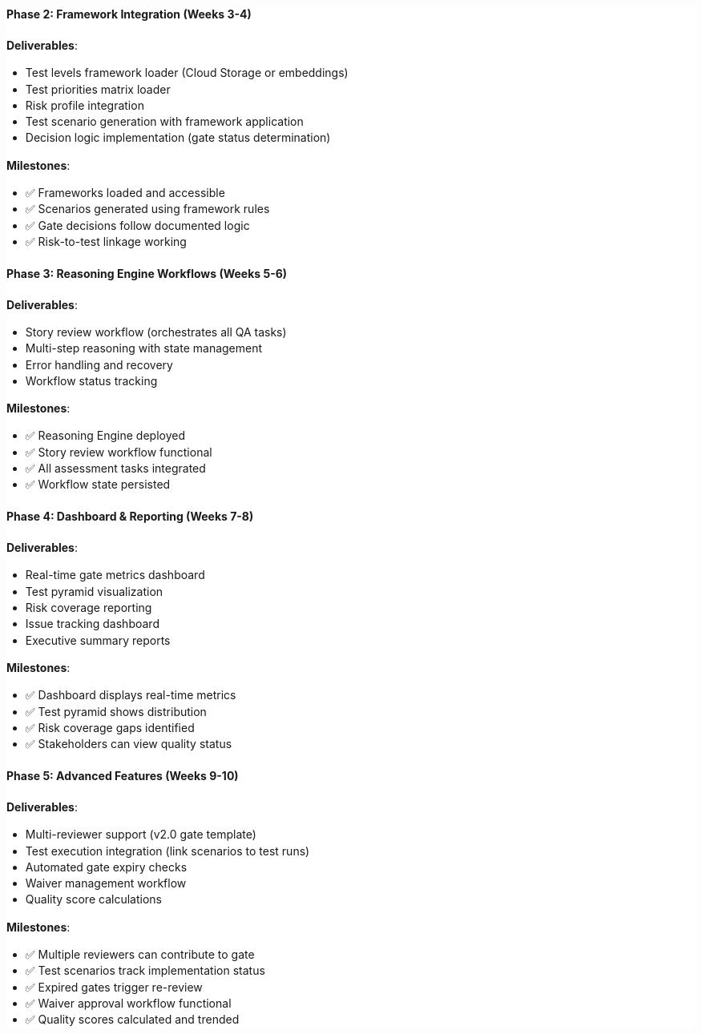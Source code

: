 #### Phase 2: Framework Integration (Weeks 3-4)

**Deliverables**:
- Test levels framework loader (Cloud Storage or embeddings)
- Test priorities matrix loader
- Risk profile integration
- Test scenario generation with framework application
- Decision logic implementation (gate status determination)

**Milestones**:
- ✅ Frameworks loaded and accessible
- ✅ Scenarios generated using framework rules
- ✅ Gate decisions follow documented logic
- ✅ Risk-to-test linkage working

#### Phase 3: Reasoning Engine Workflows (Weeks 5-6)

**Deliverables**:
- Story review workflow (orchestrates all QA tasks)
- Multi-step reasoning with state management
- Error handling and recovery
- Workflow status tracking

**Milestones**:
- ✅ Reasoning Engine deployed
- ✅ Story review workflow functional
- ✅ All assessment tasks integrated
- ✅ Workflow state persisted

#### Phase 4: Dashboard & Reporting (Weeks 7-8)

**Deliverables**:
- Real-time gate metrics dashboard
- Test pyramid visualization
- Risk coverage reporting
- Issue tracking dashboard
- Executive summary reports

**Milestones**:
- ✅ Dashboard displays real-time metrics
- ✅ Test pyramid shows distribution
- ✅ Risk coverage gaps identified
- ✅ Stakeholders can view quality status

#### Phase 5: Advanced Features (Weeks 9-10)

**Deliverables**:
- Multi-reviewer support (v2.0 gate template)
- Test execution integration (link scenarios to test runs)
- Automated gate expiry checks
- Waiver management workflow
- Quality score calculations

**Milestones**:
- ✅ Multiple reviewers can contribute to gate
- ✅ Test scenarios track implementation status
- ✅ Expired gates trigger re-review
- ✅ Waiver approval workflow functional
- ✅ Quality scores calculated and trended
